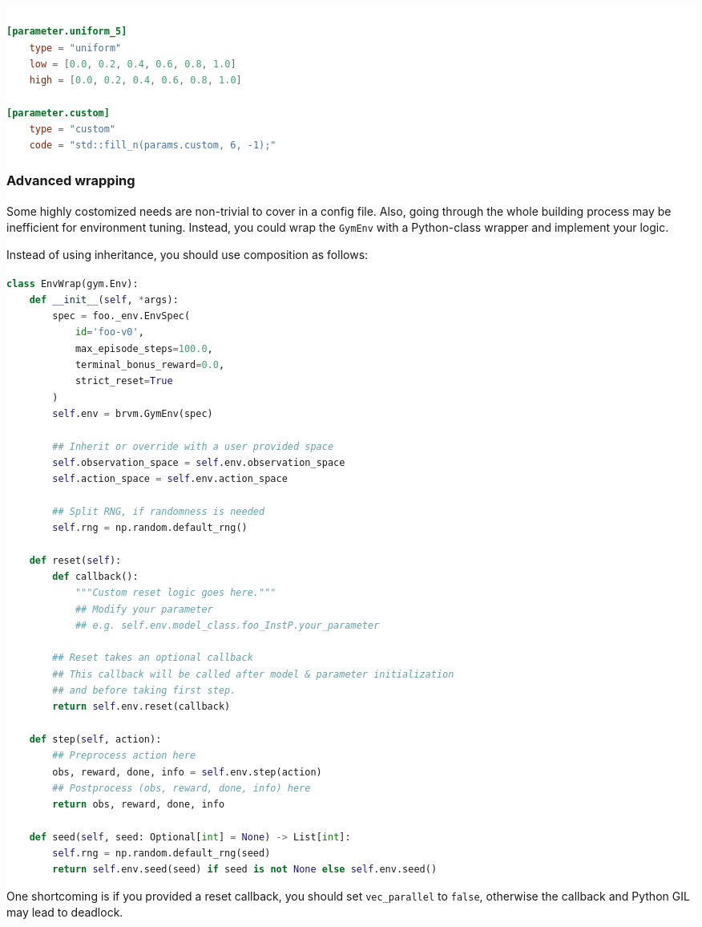 ```toml

[parameter.uniform_5]
    type = "uniform"
    low = [0.0, 0.2, 0.4, 0.6, 0.8, 1.0]
    high = [0.0, 0.2, 0.4, 0.6, 0.8, 1.0]

[parameter.custom]
    type = "custom"
    code = "std::fill_n(params.custom, 6, -1);"
```

### Advanced wrapping
Some highly costomized needs are non-trivial to cover in a config file.
Also, going through the whole building process may be inefficient for environment tuning. Instead, you could wrap the `GymEnv` with a Python-class wrapper and implement your logic.

Instead of using inheritance, you should use composition as follows:
```python
class EnvWrap(gym.Env):
    def __init__(self, *args):
        spec = foo._env.EnvSpec(
            id='foo-v0',
            max_episode_steps=100.0,
            terminal_bonus_reward=0.0,
            strict_reset=True
        )
        self.env = brvm.GymEnv(spec)

        ## Inherit or override with a user provided space
        self.observation_space = self.env.observation_space
        self.action_space = self.env.action_space

        ## Split RNG, if randomness is needed
        self.rng = np.random.default_rng()

    def reset(self):
        def callback():
            """Custom reset logic goes here."""
            ## Modify your parameter
            ## e.g. self.env.model_class.foo_InstP.your_parameter

        ## Reset takes an optional callback
        ## This callback will be called after model & parameter initialization
        ## and before taking first step.
        return self.env.reset(callback)

    def step(self, action):
        ## Preprocess action here
        obs, reward, done, info = self.env.step(action)
        ## Postprocess (obs, reward, done, info) here
        return obs, reward, done, info

    def seed(self, seed: Optional[int] = None) -> List[int]:
        self.rng = np.random.default_rng(seed)
        return self.env.seed(seed) if seed is not None else self.env.seed()
```
One shortcoming is if you provided a reset callback, you should set `vec_parallel` to `false`, otherwise the callback and Python GIL may lead to deadlock.
